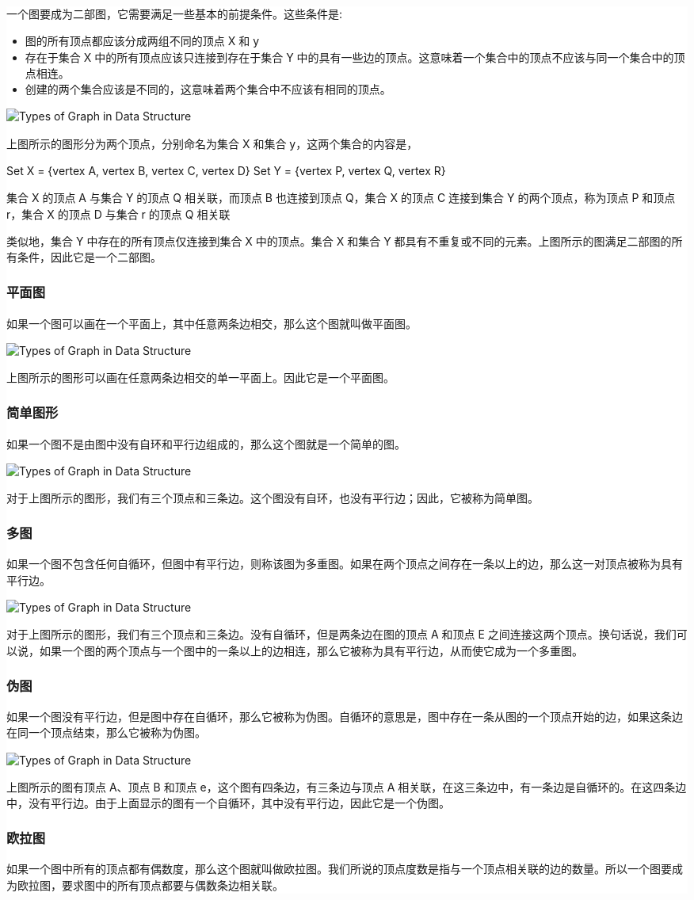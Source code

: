 一个图要成为二部图，它需要满足一些基本的前提条件。这些条件是:

*   图的所有顶点都应该分成两组不同的顶点 X 和 y
*   存在于集合 X 中的所有顶点应该只连接到存在于集合 Y 中的具有一些边的顶点。这意味着一个集合中的顶点不应该与同一个集合中的顶点相连。
*   创建的两个集合应该是不同的，这意味着两个集合中不应该有相同的顶点。

![Types of Graph in Data Structure](../Images/4fa5f6ad715065df3f5159b39dfecd5d.png)

上图所示的图形分为两个顶点，分别命名为集合 X 和集合 y，这两个集合的内容是，

Set X = {vertex A, vertex B, vertex C, vertex D}
Set Y = {vertex P, vertex Q, vertex R}

集合 X 的顶点 A 与集合 Y 的顶点 Q 相关联，而顶点 B 也连接到顶点 Q，集合 X 的顶点 C 连接到集合 Y 的两个顶点，称为顶点 P 和顶点 r，集合 X 的顶点 D 与集合 r 的顶点 Q 相关联

类似地，集合 Y 中存在的所有顶点仅连接到集合 X 中的顶点。集合 X 和集合 Y 都具有不重复或不同的元素。上图所示的图满足二部图的所有条件，因此它是一个二部图。

### 平面图

如果一个图可以画在一个平面上，其中任意两条边相交，那么这个图就叫做平面图。

![Types of Graph in Data Structure](../Images/9a1f633bbd0482fecaafe6abed223135.png)

上图所示的图形可以画在任意两条边相交的单一平面上。因此它是一个平面图。

### 简单图形

如果一个图不是由图中没有自环和平行边组成的，那么这个图就是一个简单的图。

![Types of Graph in Data Structure](../Images/2dff5b1309419cd18fd936360421e5a8.png)

对于上图所示的图形，我们有三个顶点和三条边。这个图没有自环，也没有平行边；因此，它被称为简单图。

### 多图

如果一个图不包含任何自循环，但图中有平行边，则称该图为多重图。如果在两个顶点之间存在一条以上的边，那么这一对顶点被称为具有平行边。

![Types of Graph in Data Structure](../Images/8953b63783f038e8fc98917f1383856e.png)

对于上图所示的图形，我们有三个顶点和三条边。没有自循环，但是两条边在图的顶点 A 和顶点 E 之间连接这两个顶点。换句话说，我们可以说，如果一个图的两个顶点与一个图中的一条以上的边相连，那么它被称为具有平行边，从而使它成为一个多重图。

### 伪图

如果一个图没有平行边，但是图中存在自循环，那么它被称为伪图。自循环的意思是，图中存在一条从图的一个顶点开始的边，如果这条边在同一个顶点结束，那么它被称为伪图。

![Types of Graph in Data Structure](../Images/edb1e5750ee84a3fc75d7cf5ad5c86b2.png)

上图所示的图有顶点 A、顶点 B 和顶点 e，这个图有四条边，有三条边与顶点 A 相关联，在这三条边中，有一条边是自循环的。在这四条边中，没有平行边。由于上面显示的图有一个自循环，其中没有平行边，因此它是一个伪图。

### 欧拉图

如果一个图中所有的顶点都有偶数度，那么这个图就叫做欧拉图。我们所说的顶点度数是指与一个顶点相关联的边的数量。所以一个图要成为欧拉图，要求图中的所有顶点都要与偶数条边相关联。
